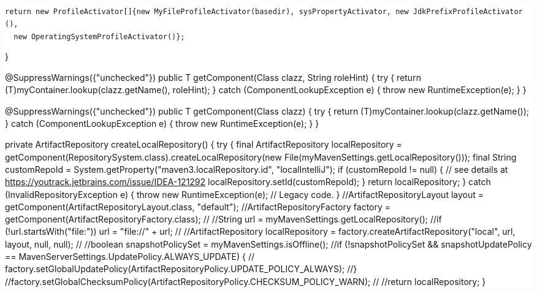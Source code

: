     return new ProfileActivator[]{new MyFileProfileActivator(basedir), sysPropertyActivator, new JdkPrefixProfileActivator(),
      new OperatingSystemProfileActivator()};
  }

  @SuppressWarnings({"unchecked"})
  public <T> T getComponent(Class<T> clazz, String roleHint) {
    try {
      return (T)myContainer.lookup(clazz.getName(), roleHint);
    }
    catch (ComponentLookupException e) {
      throw new RuntimeException(e);
    }
  }

  @SuppressWarnings({"unchecked"})
  public <T> T getComponent(Class<T> clazz) {
    try {
      return (T)myContainer.lookup(clazz.getName());
    }
    catch (ComponentLookupException e) {
      throw new RuntimeException(e);
    }
  }

  private ArtifactRepository createLocalRepository() {
    try {
      final ArtifactRepository localRepository =
        getComponent(RepositorySystem.class).createLocalRepository(new File(myMavenSettings.getLocalRepository()));
      final String customRepoId = System.getProperty("maven3.localRepository.id", "localIntelliJ");
      if (customRepoId != null) {
        // see details at https://youtrack.jetbrains.com/issue/IDEA-121292
        localRepository.setId(customRepoId);
      }
      return localRepository;
    }
    catch (InvalidRepositoryException e) {
      throw new RuntimeException(e);
      // Legacy code.
    }
    //ArtifactRepositoryLayout layout = getComponent(ArtifactRepositoryLayout.class, "default");
    //ArtifactRepositoryFactory factory = getComponent(ArtifactRepositoryFactory.class);
    //
    //String url = myMavenSettings.getLocalRepository();
    //if (!url.startsWith("file:")) url = "file://" + url;
    //
    //ArtifactRepository localRepository = factory.createArtifactRepository("local", url, layout, null, null);
    //
    //boolean snapshotPolicySet = myMavenSettings.isOffline();
    //if (!snapshotPolicySet && snapshotUpdatePolicy == MavenServerSettings.UpdatePolicy.ALWAYS_UPDATE) {
    //  factory.setGlobalUpdatePolicy(ArtifactRepositoryPolicy.UPDATE_POLICY_ALWAYS);
    //}
    //factory.setGlobalChecksumPolicy(ArtifactRepositoryPolicy.CHECKSUM_POLICY_WARN);
    //
    //return localRepository;
  }
